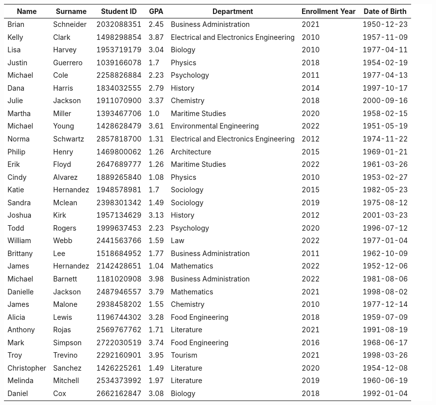 Name         |  Surname     |  Student ID  |  GPA   |  Department                              |  Enrollment Year  |  Date of Birth
-------------|--------------|--------------|--------|------------------------------------------|-------------------|---------------
Brian        |  Schneider   |  2032088351  |  2.45  |  Business Administration                 |  2021             |  1950-12-23
Kelly        |  Clark       |  1498298854  |  3.87  |  Electrical and Electronics Engineering  |  2010             |  1957-11-09
Lisa         |  Harvey      |  1953719179  |  3.04  |  Biology                                 |  2010             |  1977-04-11
Justin       |  Guerrero    |  1039166078  |  1.7   |  Physics                                 |  2018             |  1954-02-19
Michael      |  Cole        |  2258826884  |  2.23  |  Psychology                              |  2011             |  1977-04-13
Dana         |  Harris      |  1834032555  |  2.79  |  History                                 |  2014             |  1997-10-17
Julie        |  Jackson     |  1911070900  |  3.37  |  Chemistry                               |  2018             |  2000-09-16
Martha       |  Miller      |  1393467706  |  1.0   |  Maritime Studies                        |  2020             |  1958-02-15
Michael      |  Young       |  1428628479  |  3.61  |  Environmental Engineering               |  2022             |  1951-05-19
Norma        |  Schwartz    |  2857818700  |  1.31  |  Electrical and Electronics Engineering  |  2012             |  1974-11-22
Philip       |  Henry       |  1469800062  |  1.26  |  Architecture                            |  2015             |  1969-01-21
Erik         |  Floyd       |  2647689777  |  1.26  |  Maritime Studies                        |  2022             |  1961-03-26
Cindy        |  Alvarez     |  1889265840  |  1.08  |  Physics                                 |  2010             |  1953-02-27
Katie        |  Hernandez   |  1948578981  |  1.7   |  Sociology                               |  2015             |  1982-05-23
Sandra       |  Mclean      |  2398301342  |  1.49  |  Sociology                               |  2019             |  1975-08-12
Joshua       |  Kirk        |  1957134629  |  3.13  |  History                                 |  2012             |  2001-03-23
Todd         |  Rogers      |  1999637453  |  2.23  |  Psychology                              |  2020             |  1996-07-12
William      |  Webb        |  2441563766  |  1.59  |  Law                                     |  2022             |  1977-01-04
Brittany     |  Lee         |  1518684952  |  1.77  |  Business Administration                 |  2011             |  1962-10-09
James        |  Hernandez   |  2142428651  |  1.04  |  Mathematics                             |  2022             |  1952-12-06
Michael      |  Barnett     |  1181020908  |  3.98  |  Business Administration                 |  2022             |  1981-08-06
Danielle     |  Jackson     |  2487946557  |  3.79  |  Mathematics                             |  2021             |  1998-08-02
James        |  Malone      |  2938458202  |  1.55  |  Chemistry                               |  2010             |  1977-12-14
Alicia       |  Lewis       |  1196744302  |  3.28  |  Food Engineering                        |  2018             |  1959-07-09
Anthony      |  Rojas       |  2569767762  |  1.71  |  Literature                              |  2021             |  1991-08-19
Mark         |  Simpson     |  2722030519  |  3.74  |  Food Engineering                        |  2016             |  1968-06-17
Troy         |  Trevino     |  2292160901  |  3.95  |  Tourism                                 |  2021             |  1998-03-26
Christopher  |  Sanchez     |  1426225261  |  1.49  |  Literature                              |  2020             |  1954-12-08
Melinda      |  Mitchell    |  2534373992  |  1.97  |  Literature                              |  2019             |  1960-06-19
Daniel       |  Cox         |  2662162847  |  3.08  |  Biology                                 |  2018             |  1992-01-04